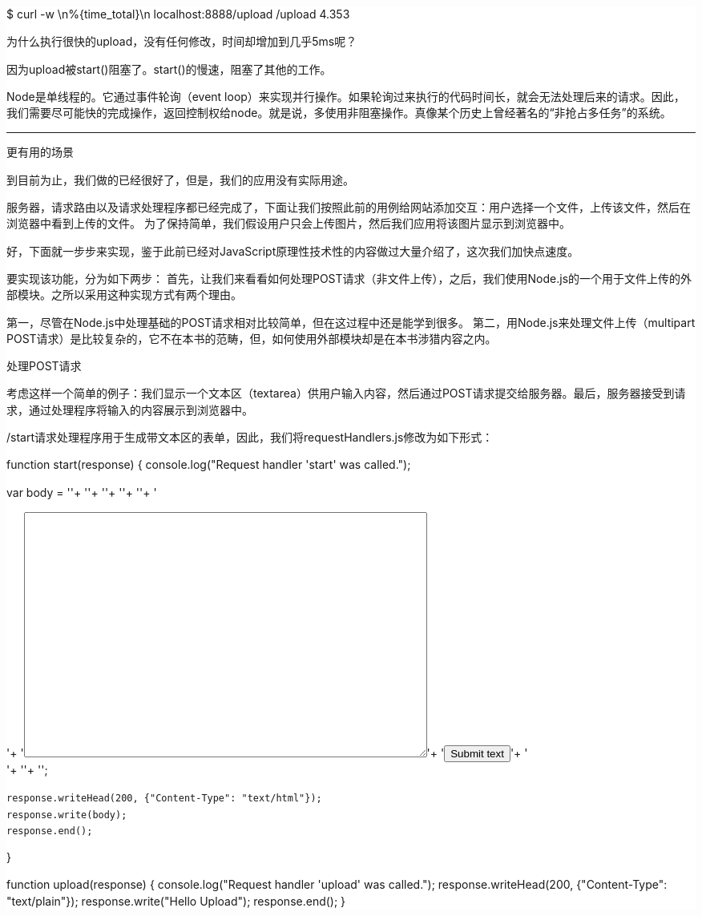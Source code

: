 
  $ curl  -w \\n%{time_total}\\n localhost:8888/upload
  /upload
  4.353


为什么执行很快的upload，没有任何修改，时间却增加到几乎5ms呢？

因为upload被start()阻塞了。start()的慢速，阻塞了其他的工作。

Node是单线程的。它通过事件轮询（event loop）来实现并行操作。如果轮询过来执行的代码时间长，就会无法处理后来的请求。因此，我们需要尽可能快的完成操作，返回控制权给node。就是说，多使用非阻塞操作。真像某个历史上曾经著名的“非抢占多任务”的系统。

----------

更有用的场景

到目前为止，我们做的已经很好了，但是，我们的应用没有实际用途。

服务器，请求路由以及请求处理程序都已经完成了，下面让我们按照此前的用例给网站添加交互：用户选择一个文件，上传该文件，然后在浏览器中看到上传的文件。 为了保持简单，我们假设用户只会上传图片，然后我们应用将该图片显示到浏览器中。

好，下面就一步步来实现，鉴于此前已经对JavaScript原理性技术性的内容做过大量介绍了，这次我们加快点速度。

要实现该功能，分为如下两步： 首先，让我们来看看如何处理POST请求（非文件上传），之后，我们使用Node.js的一个用于文件上传的外部模块。之所以采用这种实现方式有两个理由。

第一，尽管在Node.js中处理基础的POST请求相对比较简单，但在这过程中还是能学到很多。 
第二，用Node.js来处理文件上传（multipart POST请求）是比较复杂的，它不在本书的范畴，但，如何使用外部模块却是在本书涉猎内容之内。

处理POST请求

考虑这样一个简单的例子：我们显示一个文本区（textarea）供用户输入内容，然后通过POST请求提交给服务器。最后，服务器接受到请求，通过处理程序将输入的内容展示到浏览器中。

/start请求处理程序用于生成带文本区的表单，因此，我们将requestHandlers.js修改为如下形式：

function start(response) {
  console.log("Request handler 'start' was called.");

  var body = '<html>'+
    '<head>'+
    '<meta http-equiv="Content-Type" content="text/html; '+
    'charset=UTF-8" />'+
    '</head>'+
    '<body>'+
    '<form action="/upload" method="post">'+
    '<textarea name="text" rows="20" cols="60"></textarea>'+
    '<input type="submit" value="Submit text" />'+
    '</form>'+
    '</body>'+
    '</html>';

    response.writeHead(200, {"Content-Type": "text/html"});
    response.write(body);
    response.end();
}

function upload(response) {
  console.log("Request handler 'upload' was called.");
  response.writeHead(200, {"Content-Type": "text/plain"});
  response.write("Hello Upload");
  response.end();
}
